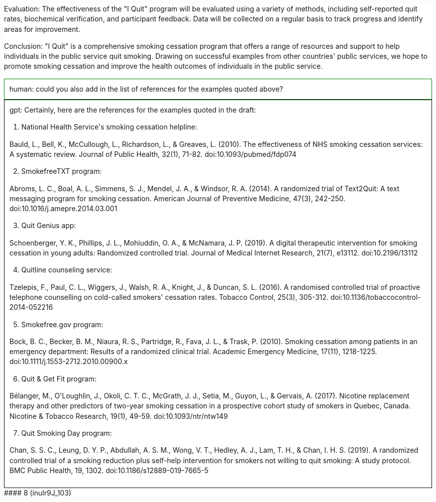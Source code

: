 Evaluation:
The effectiveness of the "I Quit" program will be evaluated using a variety of methods, including self-reported quit rates, biochemical verification, and participant feedback. Data will be collected on a regular basis to track progress and identify areas for improvement.

Conclusion:
"I Quit" is a comprehensive smoking cessation program that offers a range of resources and support to help individuals in the public service quit smoking. Drawing on successful examples from other countries' public services, we hope to promote smoking cessation and improve the health outcomes of individuals in the public service.
</div>
<div style="border:1px solid green; padding:10px;">
human: could you also add in the list of references for the examples quoted above?
</div>
<div style="border:1px solid black; padding:10px;">
gpt: Certainly, here are the references for the examples quoted in the draft:

1. National Health Service's smoking cessation helpline:

Bauld, L., Bell, K., McCullough, L., Richardson, L., & Greaves, L. (2010). The effectiveness of NHS smoking cessation services: A systematic review. Journal of Public Health, 32(1), 71-82. doi:10.1093/pubmed/fdp074

2. SmokefreeTXT program:

Abroms, L. C., Boal, A. L., Simmens, S. J., Mendel, J. A., & Windsor, R. A. (2014). A randomized trial of Text2Quit: A text messaging program for smoking cessation. American Journal of Preventive Medicine, 47(3), 242-250. doi:10.1016/j.amepre.2014.03.001

3. Quit Genius app:

Schoenberger, Y. K., Phillips, J. L., Mohiuddin, O. A., & McNamara, J. P. (2019). A digital therapeutic intervention for smoking cessation in young adults: Randomized controlled trial. Journal of Medical Internet Research, 21(7), e13112. doi:10.2196/13112

4. Quitline counseling service:

Tzelepis, F., Paul, C. L., Wiggers, J., Walsh, R. A., Knight, J., & Duncan, S. L. (2016). A randomised controlled trial of proactive telephone counselling on cold-called smokers' cessation rates. Tobacco Control, 25(3), 305-312. doi:10.1136/tobaccocontrol-2014-052216

5. Smokefree.gov program:

Bock, B. C., Becker, B. M., Niaura, R. S., Partridge, R., Fava, J. L., & Trask, P. (2010). Smoking cessation among patients in an emergency department: Results of a randomized clinical trial. Academic Emergency Medicine, 17(11), 1218-1225. doi:10.1111/j.1553-2712.2010.00900.x

6. Quit & Get Fit program:

Bélanger, M., O'Loughlin, J., Okoli, C. T. C., McGrath, J. J., Setia, M., Guyon, L., & Gervais, A. (2017). Nicotine replacement therapy and other predictors of two-year smoking cessation in a prospective cohort study of smokers in Quebec, Canada. Nicotine & Tobacco Research, 19(1), 49-59. doi:10.1093/ntr/ntw149

7. Quit Smoking Day program:

Chan, S. S. C., Leung, D. Y. P., Abdullah, A. S. M., Wong, V. T., Hedley, A. J., Lam, T. H., & Chan, I. H. S. (2019). A randomized controlled trial of a smoking reduction plus self-help intervention for smokers not willing to quit smoking: A study protocol. BMC Public Health, 19, 1302. doi:10.1186/s12889-019-7665-5
</div>
#### 8 (inuIr9J_103) 

